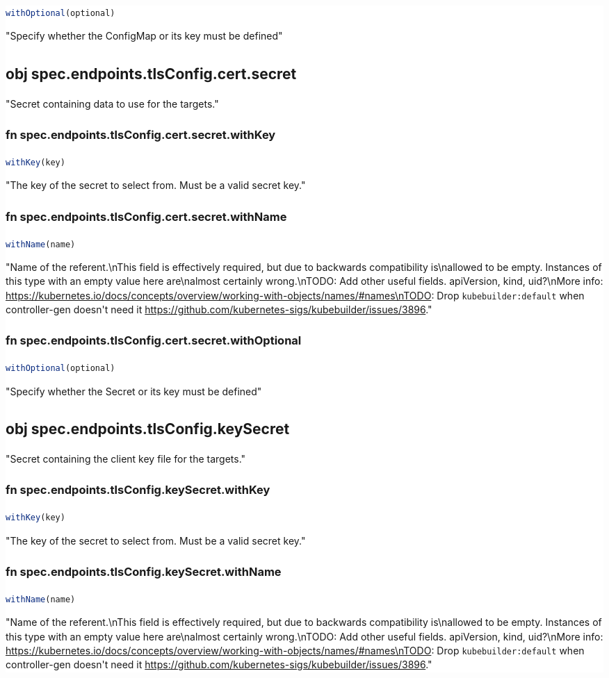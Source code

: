 ```ts
withOptional(optional)
```

"Specify whether the ConfigMap or its key must be defined"

## obj spec.endpoints.tlsConfig.cert.secret

"Secret containing data to use for the targets."

### fn spec.endpoints.tlsConfig.cert.secret.withKey

```ts
withKey(key)
```

"The key of the secret to select from.  Must be a valid secret key."

### fn spec.endpoints.tlsConfig.cert.secret.withName

```ts
withName(name)
```

"Name of the referent.\nThis field is effectively required, but due to backwards compatibility is\nallowed to be empty. Instances of this type with an empty value here are\nalmost certainly wrong.\nTODO: Add other useful fields. apiVersion, kind, uid?\nMore info: https://kubernetes.io/docs/concepts/overview/working-with-objects/names/#names\nTODO: Drop `kubebuilder:default` when controller-gen doesn't need it https://github.com/kubernetes-sigs/kubebuilder/issues/3896."

### fn spec.endpoints.tlsConfig.cert.secret.withOptional

```ts
withOptional(optional)
```

"Specify whether the Secret or its key must be defined"

## obj spec.endpoints.tlsConfig.keySecret

"Secret containing the client key file for the targets."

### fn spec.endpoints.tlsConfig.keySecret.withKey

```ts
withKey(key)
```

"The key of the secret to select from.  Must be a valid secret key."

### fn spec.endpoints.tlsConfig.keySecret.withName

```ts
withName(name)
```

"Name of the referent.\nThis field is effectively required, but due to backwards compatibility is\nallowed to be empty. Instances of this type with an empty value here are\nalmost certainly wrong.\nTODO: Add other useful fields. apiVersion, kind, uid?\nMore info: https://kubernetes.io/docs/concepts/overview/working-with-objects/names/#names\nTODO: Drop `kubebuilder:default` when controller-gen doesn't need it https://github.com/kubernetes-sigs/kubebuilder/issues/3896."
